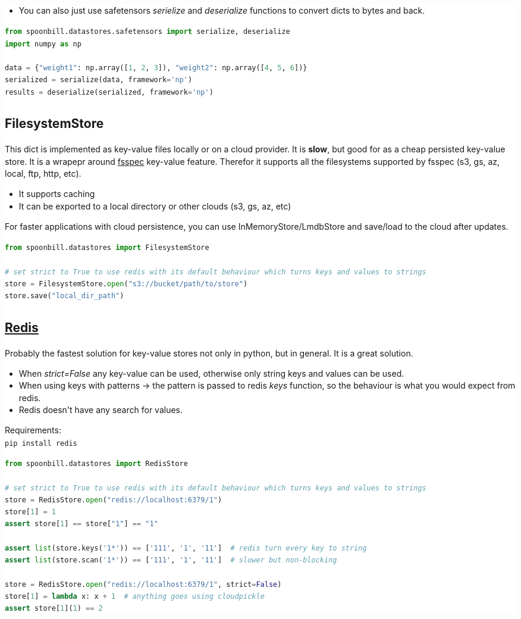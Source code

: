 * You can also just use safetensors *serielize* and *deserialize* functions to convert dicts to bytes and back.

```python
from spoonbill.datastores.safetensors import serialize, deserialize
import numpy as np

data = {"weight1": np.array([1, 2, 3]), "weight2": np.array([4, 5, 6])}
serialized = serialize(data, framework='np')
results = deserialize(serialized, framework='np')
```

## FilesystemStore

This dict is implemented as key-value files locally or on a cloud provider. It is **slow**, but good for as a cheap
persisted key-value store. It is a wrapepr
around [fsspec](https://filesystem-spec.readthedocs.io/en/latest/features.html#key-value-stores) key-value feature.
Therefor it supports all the filesystems supported by fsspec (s3, gs, az, local, ftp, http, etc).

* It supports caching
* It can be exported to a local directory or other clouds (s3, gs, az, etc)

For faster applications with cloud persistence, you can use InMemoryStore/LmdbStore and save/load to the cloud after
updates.

```python
from spoonbill.datastores import FilesystemStore

# set strict to True to use redis with its default behaviour which turns keys and values to strings
store = FilesystemStore.open("s3://bucket/path/to/store")
store.save("local_dir_path")
```

## [Redis](https://github.com/redis/redis-py)

Probably the fastest solution for key-value stores not only in python, but in general. It is a great solution.

* When *strict=False* any key-value can be used, otherwise only string keys and values can be used.
* When using keys with patterns -> the pattern is passed to redis *keys* function, so the behaviour is what you would
  expect from redis.
* Redis doesn't have any search for values.

Requirements:   
```pip install redis```

```python
from spoonbill.datastores import RedisStore

# set strict to True to use redis with its default behaviour which turns keys and values to strings
store = RedisStore.open("redis://localhost:6379/1")
store[1] = 1
assert store[1] == store["1"] == "1"

assert list(store.keys('1*')) == ['111', '1', '11']  # redis turn every key to string
assert list(store.scan('1*')) == ['111', '1', '11']  # slower but non-blocking

store = RedisStore.open("redis://localhost:6379/1", strict=False)
store[1] = lambda x: x + 1  # anything goes using cloudpickle
assert store[1](1) == 2
```
